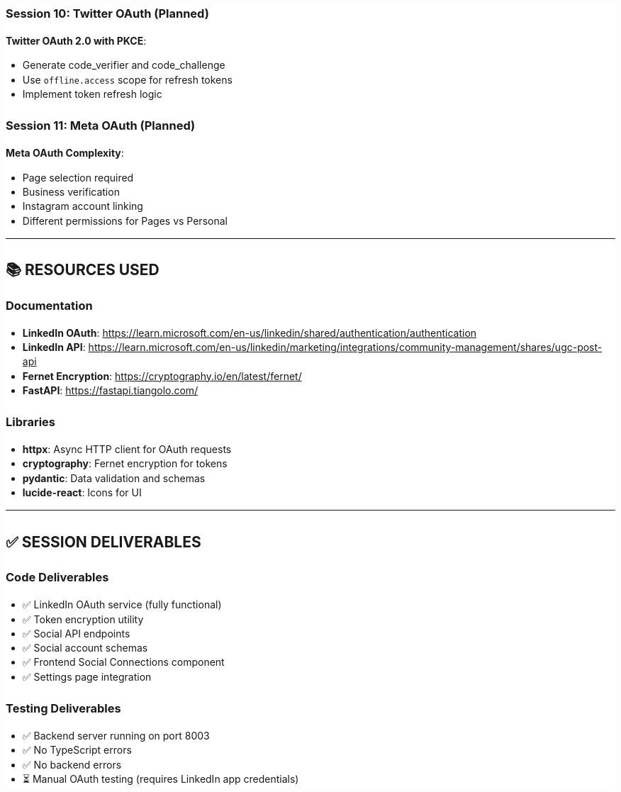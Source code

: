 ### Session 10: Twitter OAuth (Planned)

**Twitter OAuth 2.0 with PKCE**:
- Generate code_verifier and code_challenge
- Use `offline.access` scope for refresh tokens
- Implement token refresh logic

### Session 11: Meta OAuth (Planned)

**Meta OAuth Complexity**:
- Page selection required
- Business verification
- Instagram account linking
- Different permissions for Pages vs Personal

---

## 📚 RESOURCES USED

### Documentation
- **LinkedIn OAuth**: https://learn.microsoft.com/en-us/linkedin/shared/authentication/authentication
- **LinkedIn API**: https://learn.microsoft.com/en-us/linkedin/marketing/integrations/community-management/shares/ugc-post-api
- **Fernet Encryption**: https://cryptography.io/en/latest/fernet/
- **FastAPI**: https://fastapi.tiangolo.com/

### Libraries
- **httpx**: Async HTTP client for OAuth requests
- **cryptography**: Fernet encryption for tokens
- **pydantic**: Data validation and schemas
- **lucide-react**: Icons for UI

---

## ✅ SESSION DELIVERABLES

### Code Deliverables
- ✅ LinkedIn OAuth service (fully functional)
- ✅ Token encryption utility
- ✅ Social API endpoints
- ✅ Social account schemas
- ✅ Frontend Social Connections component
- ✅ Settings page integration

### Testing Deliverables
- ✅ Backend server running on port 8003
- ✅ No TypeScript errors
- ✅ No backend errors
- ⏳ Manual OAuth testing (requires LinkedIn app credentials)
